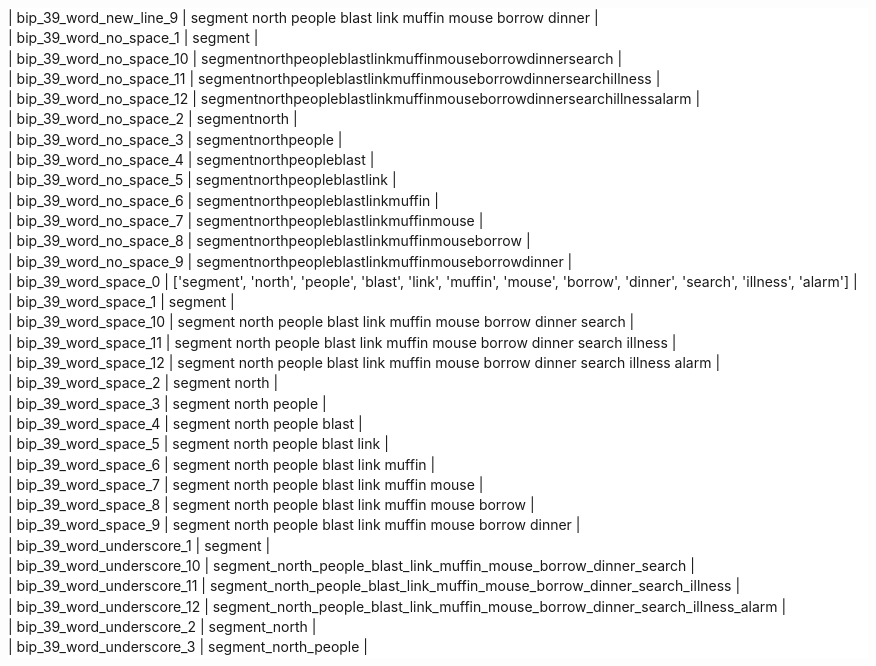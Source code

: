 | bip_39_word_new_line_9 | segment
north
people
blast
link
muffin
mouse
borrow
dinner |  
| bip_39_word_no_space_1 | segment |  
| bip_39_word_no_space_10 | segmentnorthpeopleblastlinkmuffinmouseborrowdinnersearch |  
| bip_39_word_no_space_11 | segmentnorthpeopleblastlinkmuffinmouseborrowdinnersearchillness |  
| bip_39_word_no_space_12 | segmentnorthpeopleblastlinkmuffinmouseborrowdinnersearchillnessalarm |  
| bip_39_word_no_space_2 | segmentnorth |  
| bip_39_word_no_space_3 | segmentnorthpeople |  
| bip_39_word_no_space_4 | segmentnorthpeopleblast |  
| bip_39_word_no_space_5 | segmentnorthpeopleblastlink |  
| bip_39_word_no_space_6 | segmentnorthpeopleblastlinkmuffin |  
| bip_39_word_no_space_7 | segmentnorthpeopleblastlinkmuffinmouse |  
| bip_39_word_no_space_8 | segmentnorthpeopleblastlinkmuffinmouseborrow |  
| bip_39_word_no_space_9 | segmentnorthpeopleblastlinkmuffinmouseborrowdinner |  
| bip_39_word_space_0 | ['segment', 'north', 'people', 'blast', 'link', 'muffin', 'mouse', 'borrow', 'dinner', 'search', 'illness', 'alarm'] |  
| bip_39_word_space_1 | segment |  
| bip_39_word_space_10 | segment north people blast link muffin mouse borrow dinner search |  
| bip_39_word_space_11 | segment north people blast link muffin mouse borrow dinner search illness |  
| bip_39_word_space_12 | segment north people blast link muffin mouse borrow dinner search illness alarm |  
| bip_39_word_space_2 | segment north |  
| bip_39_word_space_3 | segment north people |  
| bip_39_word_space_4 | segment north people blast |  
| bip_39_word_space_5 | segment north people blast link |  
| bip_39_word_space_6 | segment north people blast link muffin |  
| bip_39_word_space_7 | segment north people blast link muffin mouse |  
| bip_39_word_space_8 | segment north people blast link muffin mouse borrow |  
| bip_39_word_space_9 | segment north people blast link muffin mouse borrow dinner |  
| bip_39_word_underscore_1 | segment |  
| bip_39_word_underscore_10 | segment_north_people_blast_link_muffin_mouse_borrow_dinner_search |  
| bip_39_word_underscore_11 | segment_north_people_blast_link_muffin_mouse_borrow_dinner_search_illness |  
| bip_39_word_underscore_12 | segment_north_people_blast_link_muffin_mouse_borrow_dinner_search_illness_alarm |  
| bip_39_word_underscore_2 | segment_north |  
| bip_39_word_underscore_3 | segment_north_people |  